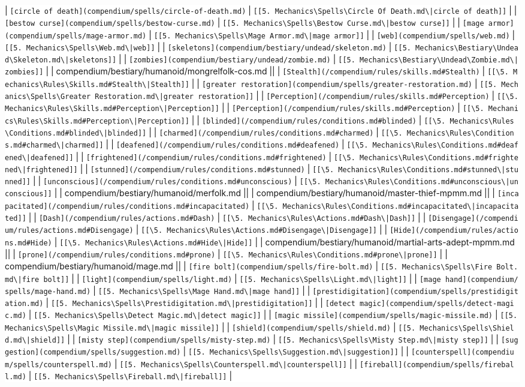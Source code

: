 | `[circle of death](compendium/spells/circle-of-death.md)` | `[[5. Mechanics\Spells\Circle Of Death.md\|circle of death]]` |
| `[bestow curse](compendium/spells/bestow-curse.md)` | `[[5. Mechanics\Spells\Bestow Curse.md\|bestow curse]]` |
| `[mage armor](compendium/spells/mage-armor.md)` | `[[5. Mechanics\Spells\Mage Armor.md\|mage armor]]` |
| `[web](compendium/spells/web.md)` | `[[5. Mechanics\Spells\Web.md\|web]]` |
| `[skeletons](compendium/bestiary/undead/skeleton.md)` | `[[5. Mechanics\Bestiary\Undead\Skeleton.md\|skeletons]]` |
| `[zombies](compendium/bestiary/undead/zombie.md)` | `[[5. Mechanics\Bestiary\Undead\Zombie.md\|zombies]]` |
| compendium/bestiary/humanoid/mongrelfolk-cos.md ||
| `[Stealth](/compendium/rules/skills.md#Stealth)` | `[[\5. Mechanics\Rules\Skills.md#Stealth\|Stealth]]` |
| `[greater restoration](compendium/spells/greater-restoration.md)` | `[[5. Mechanics\Spells\Greater Restoration.md\|greater restoration]]` |
| `[Perception](/compendium/rules/skills.md#Perception)` | `[[\5. Mechanics\Rules\Skills.md#Perception\|Perception]]` |
| `[Perception](/compendium/rules/skills.md#Perception)` | `[[\5. Mechanics\Rules\Skills.md#Perception\|Perception]]` |
| `[blinded](/compendium/rules/conditions.md#blinded)` | `[[\5. Mechanics\Rules\Conditions.md#blinded\|blinded]]` |
| `[charmed](/compendium/rules/conditions.md#charmed)` | `[[\5. Mechanics\Rules\Conditions.md#charmed\|charmed]]` |
| `[deafened](/compendium/rules/conditions.md#deafened)` | `[[\5. Mechanics\Rules\Conditions.md#deafened\|deafened]]` |
| `[frightened](/compendium/rules/conditions.md#frightened)` | `[[\5. Mechanics\Rules\Conditions.md#frightened\|frightened]]` |
| `[stunned](/compendium/rules/conditions.md#stunned)` | `[[\5. Mechanics\Rules\Conditions.md#stunned\|stunned]]` |
| `[unconscious](/compendium/rules/conditions.md#unconscious)` | `[[\5. Mechanics\Rules\Conditions.md#unconscious\|unconscious]]` |
| compendium/bestiary/humanoid/merfolk.md ||
| compendium/bestiary/humanoid/master-thief-mpmm.md ||
| `[incapacitated](/compendium/rules/conditions.md#incapacitated)` | `[[\5. Mechanics\Rules\Conditions.md#incapacitated\|incapacitated]]` |
| `[Dash](/compendium/rules/actions.md#Dash)` | `[[\5. Mechanics\Rules\Actions.md#Dash\|Dash]]` |
| `[Disengage](/compendium/rules/actions.md#Disengage)` | `[[\5. Mechanics\Rules\Actions.md#Disengage\|Disengage]]` |
| `[Hide](/compendium/rules/actions.md#Hide)` | `[[\5. Mechanics\Rules\Actions.md#Hide\|Hide]]` |
| compendium/bestiary/humanoid/martial-arts-adept-mpmm.md ||
| `[prone](/compendium/rules/conditions.md#prone)` | `[[\5. Mechanics\Rules\Conditions.md#prone\|prone]]` |
| compendium/bestiary/humanoid/mage.md ||
| `[fire bolt](compendium/spells/fire-bolt.md)` | `[[5. Mechanics\Spells\Fire Bolt.md\|fire bolt]]` |
| `[light](compendium/spells/light.md)` | `[[5. Mechanics\Spells\Light.md\|light]]` |
| `[mage hand](compendium/spells/mage-hand.md)` | `[[5. Mechanics\Spells\Mage Hand.md\|mage hand]]` |
| `[prestidigitation](compendium/spells/prestidigitation.md)` | `[[5. Mechanics\Spells\Prestidigitation.md\|prestidigitation]]` |
| `[detect magic](compendium/spells/detect-magic.md)` | `[[5. Mechanics\Spells\Detect Magic.md\|detect magic]]` |
| `[magic missile](compendium/spells/magic-missile.md)` | `[[5. Mechanics\Spells\Magic Missile.md\|magic missile]]` |
| `[shield](compendium/spells/shield.md)` | `[[5. Mechanics\Spells\Shield.md\|shield]]` |
| `[misty step](compendium/spells/misty-step.md)` | `[[5. Mechanics\Spells\Misty Step.md\|misty step]]` |
| `[suggestion](compendium/spells/suggestion.md)` | `[[5. Mechanics\Spells\Suggestion.md\|suggestion]]` |
| `[counterspell](compendium/spells/counterspell.md)` | `[[5. Mechanics\Spells\Counterspell.md\|counterspell]]` |
| `[fireball](compendium/spells/fireball.md)` | `[[5. Mechanics\Spells\Fireball.md\|fireball]]` |